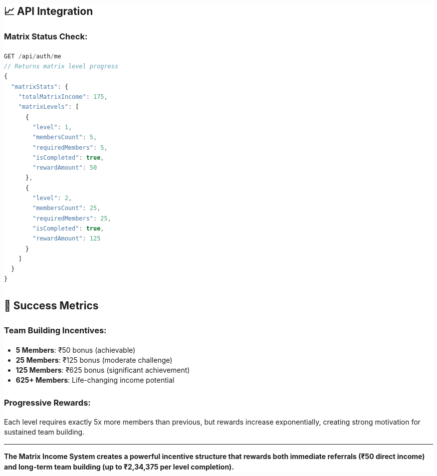 ## 📈 **API Integration**

### Matrix Status Check:
```javascript
GET /api/auth/me
// Returns matrix level progress
{
  "matrixStats": {
    "totalMatrixIncome": 175,
    "matrixLevels": [
      {
        "level": 1,
        "membersCount": 5,
        "requiredMembers": 5,
        "isCompleted": true,
        "rewardAmount": 50
      },
      {
        "level": 2,
        "membersCount": 25,
        "requiredMembers": 25,
        "isCompleted": true,
        "rewardAmount": 125
      }
    ]
  }
}
```

## 🎯 **Success Metrics**

### Team Building Incentives:
- **5 Members**: ₹50 bonus (achievable)
- **25 Members**: ₹125 bonus (moderate challenge)
- **125 Members**: ₹625 bonus (significant achievement)
- **625+ Members**: Life-changing income potential

### Progressive Rewards:
Each level requires exactly 5x more members than previous, but rewards increase exponentially, creating strong motivation for sustained team building.

---

**The Matrix Income System creates a powerful incentive structure that rewards both immediate referrals (₹50 direct income) and long-term team building (up to ₹2,34,375 per level completion).** 